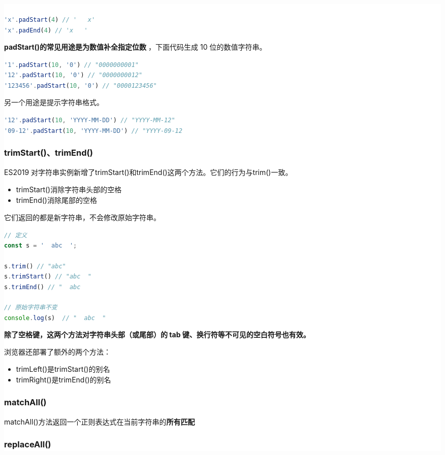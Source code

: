 ```javascript

'x'.padStart(4) // '   x'
'x'.padEnd(4) // 'x   '
```


**padStart()的常见用途是为数值补全指定位数** ，下面代码生成 10 位的数值字符串。

```javascript
'1'.padStart(10, '0') // "0000000001"
'12'.padStart(10, '0') // "0000000012"
'123456'.padStart(10, '0') // "0000123456"
```

另一个用途是提示字符串格式。

```javascript
'12'.padStart(10, 'YYYY-MM-DD') // "YYYY-MM-12"
'09-12'.padStart(10, 'YYYY-MM-DD') // "YYYY-09-12

``` 

### trimStart()、trimEnd()

ES2019 对字符串实例新增了trimStart()和trimEnd()这两个方法。它们的行为与trim()一致。
- trimStart()消除字符串头部的空格
- trimEnd()消除尾部的空格

它们返回的都是新字符串，不会修改原始字符串。

```javascript
// 定义
const s = '  abc  ';

s.trim() // "abc"
s.trimStart() // "abc  "
s.trimEnd() // "  abc

// 原始字符串不变
console.log(s)  // "  abc  " 

```

**除了空格键，这两个方法对字符串头部（或尾部）的 tab 键、换行符等不可见的空白符号也有效。**

浏览器还部署了额外的两个方法：

- trimLeft()是trimStart()的别名
- trimRight()是trimEnd()的别名


### matchAll()

matchAll()方法返回一个正则表达式在当前字符串的**所有匹配**


### replaceAll()
